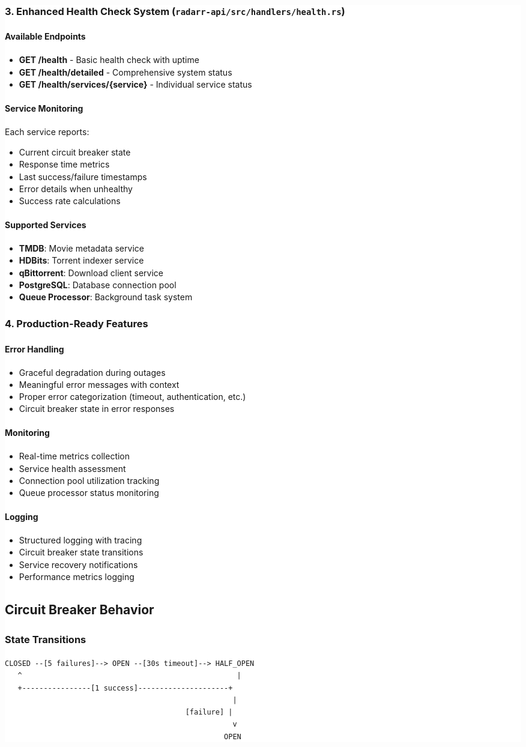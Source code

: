 ### 3. Enhanced Health Check System (`radarr-api/src/handlers/health.rs`)

#### Available Endpoints

- **GET /health** - Basic health check with uptime
- **GET /health/detailed** - Comprehensive system status
- **GET /health/services/{service}** - Individual service status

#### Service Monitoring

Each service reports:
- Current circuit breaker state
- Response time metrics
- Last success/failure timestamps
- Error details when unhealthy
- Success rate calculations

#### Supported Services

- **TMDB**: Movie metadata service
- **HDBits**: Torrent indexer service  
- **qBittorrent**: Download client service
- **PostgreSQL**: Database connection pool
- **Queue Processor**: Background task system

### 4. Production-Ready Features

#### Error Handling
- Graceful degradation during outages
- Meaningful error messages with context
- Proper error categorization (timeout, authentication, etc.)
- Circuit breaker state in error responses

#### Monitoring
- Real-time metrics collection
- Service health assessment
- Connection pool utilization tracking
- Queue processor status monitoring

#### Logging
- Structured logging with tracing
- Circuit breaker state transitions
- Service recovery notifications
- Performance metrics logging

## Circuit Breaker Behavior

### State Transitions

```
CLOSED --[5 failures]--> OPEN --[30s timeout]--> HALF_OPEN
   ^                                                  |
   +----------------[1 success]---------------------+
                                                     |
                                          [failure] |
                                                     v
                                                   OPEN
```
